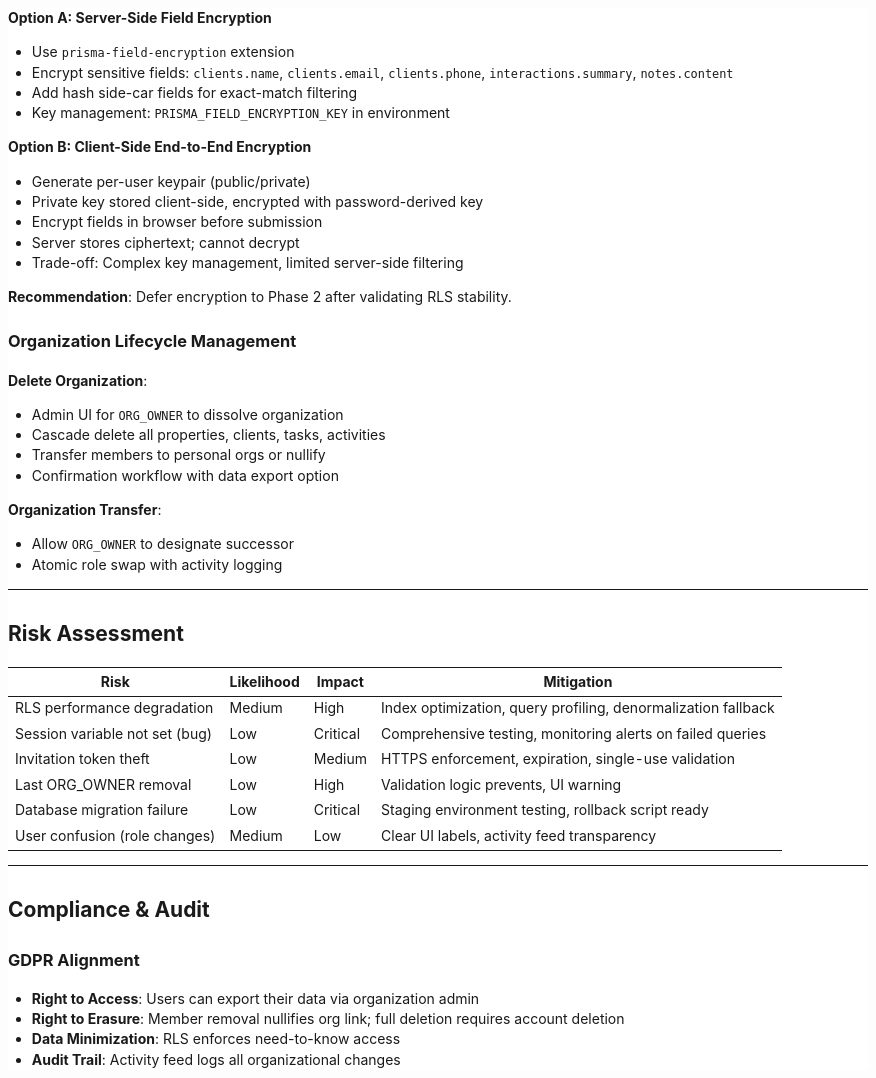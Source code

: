 **Option A: Server-Side Field Encryption**
- Use `prisma-field-encryption` extension
- Encrypt sensitive fields: `clients.name`, `clients.email`, `clients.phone`, `interactions.summary`, `notes.content`
- Add hash side-car fields for exact-match filtering
- Key management: `PRISMA_FIELD_ENCRYPTION_KEY` in environment

**Option B: Client-Side End-to-End Encryption**
- Generate per-user keypair (public/private)
- Private key stored client-side, encrypted with password-derived key
- Encrypt fields in browser before submission
- Server stores ciphertext; cannot decrypt
- Trade-off: Complex key management, limited server-side filtering

**Recommendation**: Defer encryption to Phase 2 after validating RLS stability.

### Organization Lifecycle Management

**Delete Organization**:
- Admin UI for `ORG_OWNER` to dissolve organization
- Cascade delete all properties, clients, tasks, activities
- Transfer members to personal orgs or nullify
- Confirmation workflow with data export option

**Organization Transfer**:
- Allow `ORG_OWNER` to designate successor
- Atomic role swap with activity logging

---

## Risk Assessment

| Risk | Likelihood | Impact | Mitigation |
|------|------------|--------|------------|
| RLS performance degradation | Medium | High | Index optimization, query profiling, denormalization fallback |
| Session variable not set (bug) | Low | Critical | Comprehensive testing, monitoring alerts on failed queries |
| Invitation token theft | Low | Medium | HTTPS enforcement, expiration, single-use validation |
| Last ORG_OWNER removal | Low | High | Validation logic prevents, UI warning |
| Database migration failure | Low | Critical | Staging environment testing, rollback script ready |
| User confusion (role changes) | Medium | Low | Clear UI labels, activity feed transparency |

---

## Compliance & Audit

### GDPR Alignment

- **Right to Access**: Users can export their data via organization admin
- **Right to Erasure**: Member removal nullifies org link; full deletion requires account deletion
- **Data Minimization**: RLS enforces need-to-know access
- **Audit Trail**: Activity feed logs all organizational changes
